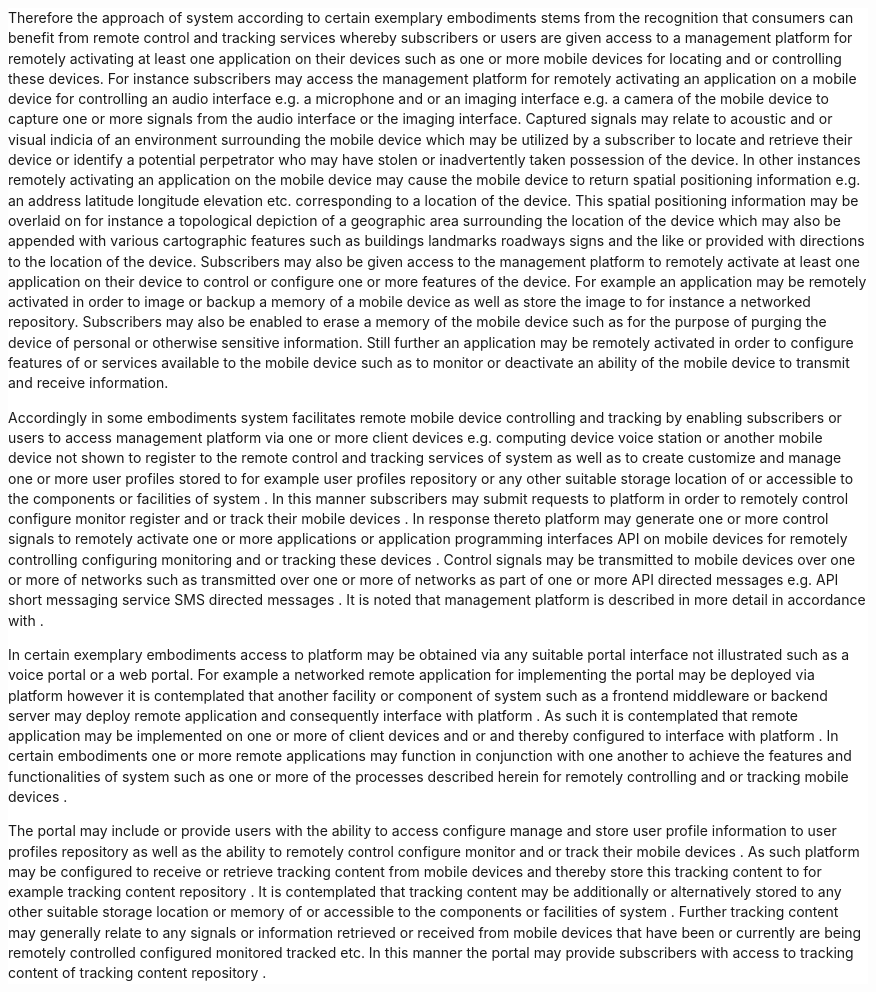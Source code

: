 Therefore the approach of system according to certain exemplary embodiments stems from the recognition that consumers can benefit from remote control and tracking services whereby subscribers or users are given access to a management platform for remotely activating at least one application on their devices such as one or more mobile devices for locating and or controlling these devices. For instance subscribers may access the management platform for remotely activating an application on a mobile device for controlling an audio interface e.g. a microphone and or an imaging interface e.g. a camera of the mobile device to capture one or more signals from the audio interface or the imaging interface. Captured signals may relate to acoustic and or visual indicia of an environment surrounding the mobile device which may be utilized by a subscriber to locate and retrieve their device or identify a potential perpetrator who may have stolen or inadvertently taken possession of the device. In other instances remotely activating an application on the mobile device may cause the mobile device to return spatial positioning information e.g. an address latitude longitude elevation etc. corresponding to a location of the device. This spatial positioning information may be overlaid on for instance a topological depiction of a geographic area surrounding the location of the device which may also be appended with various cartographic features such as buildings landmarks roadways signs and the like or provided with directions to the location of the device. Subscribers may also be given access to the management platform to remotely activate at least one application on their device to control or configure one or more features of the device. For example an application may be remotely activated in order to image or backup a memory of a mobile device as well as store the image to for instance a networked repository. Subscribers may also be enabled to erase a memory of the mobile device such as for the purpose of purging the device of personal or otherwise sensitive information. Still further an application may be remotely activated in order to configure features of or services available to the mobile device such as to monitor or deactivate an ability of the mobile device to transmit and receive information.

Accordingly in some embodiments system facilitates remote mobile device controlling and tracking by enabling subscribers or users to access management platform via one or more client devices e.g. computing device voice station or another mobile device not shown to register to the remote control and tracking services of system as well as to create customize and manage one or more user profiles stored to for example user profiles repository or any other suitable storage location of or accessible to the components or facilities of system . In this manner subscribers may submit requests to platform in order to remotely control configure monitor register and or track their mobile devices . In response thereto platform may generate one or more control signals to remotely activate one or more applications or application programming interfaces API on mobile devices for remotely controlling configuring monitoring and or tracking these devices . Control signals may be transmitted to mobile devices over one or more of networks such as transmitted over one or more of networks as part of one or more API directed messages e.g. API short messaging service SMS directed messages . It is noted that management platform is described in more detail in accordance with .

In certain exemplary embodiments access to platform may be obtained via any suitable portal interface not illustrated such as a voice portal or a web portal. For example a networked remote application for implementing the portal may be deployed via platform however it is contemplated that another facility or component of system such as a frontend middleware or backend server may deploy remote application and consequently interface with platform . As such it is contemplated that remote application may be implemented on one or more of client devices and or and thereby configured to interface with platform . In certain embodiments one or more remote applications may function in conjunction with one another to achieve the features and functionalities of system such as one or more of the processes described herein for remotely controlling and or tracking mobile devices .

The portal may include or provide users with the ability to access configure manage and store user profile information to user profiles repository as well as the ability to remotely control configure monitor and or track their mobile devices . As such platform may be configured to receive or retrieve tracking content from mobile devices and thereby store this tracking content to for example tracking content repository . It is contemplated that tracking content may be additionally or alternatively stored to any other suitable storage location or memory of or accessible to the components or facilities of system . Further tracking content may generally relate to any signals or information retrieved or received from mobile devices that have been or currently are being remotely controlled configured monitored tracked etc. In this manner the portal may provide subscribers with access to tracking content of tracking content repository .
